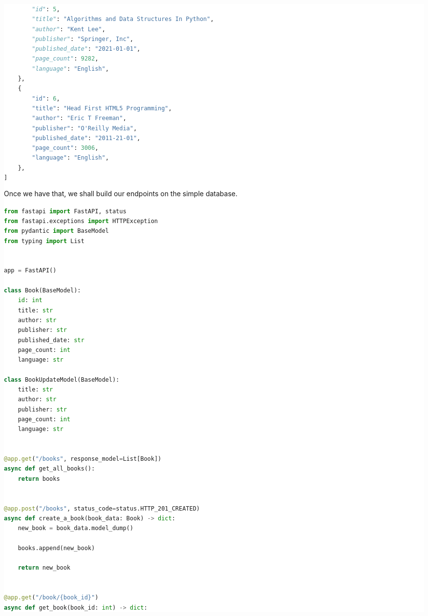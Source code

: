 ```py title="in memory database of the books"
        "id": 5,
        "title": "Algorithms and Data Structures In Python",
        "author": "Kent Lee",
        "publisher": "Springer, Inc",
        "published_date": "2021-01-01",
        "page_count": 9282,
        "language": "English",
    },
    {
        "id": 6,
        "title": "Head First HTML5 Programming",
        "author": "Eric T Freeman",
        "publisher": "O'Reilly Media",
        "published_date": "2011-21-01",
        "page_count": 3006,
        "language": "English",
    },
]
```

Once we have that, we shall build our endpoints on the simple database.

```python title="All CRUD endpoints on the in-memory store"
from fastapi import FastAPI, status
from fastapi.exceptions import HTTPException
from pydantic import BaseModel
from typing import List


app = FastAPI()

class Book(BaseModel):
    id: int
    title: str
    author: str
    publisher: str
    published_date: str
    page_count: int
    language: str

class BookUpdateModel(BaseModel):
    title: str
    author: str
    publisher: str
    page_count: int
    language: str


@app.get("/books", response_model=List[Book])
async def get_all_books():
    return books


@app.post("/books", status_code=status.HTTP_201_CREATED)
async def create_a_book(book_data: Book) -> dict:
    new_book = book_data.model_dump()

    books.append(new_book)

    return new_book


@app.get("/book/{book_id}")
async def get_book(book_id: int) -> dict:
```